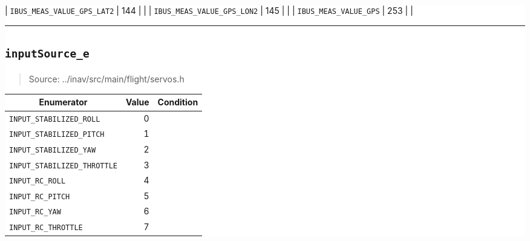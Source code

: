 | `IBUS_MEAS_VALUE_GPS_LAT2` | 144 |  |
| `IBUS_MEAS_VALUE_GPS_LON2` | 145 |  |
| `IBUS_MEAS_VALUE_GPS` | 253 |  |

---
## <a id="enum-inputsource_e"></a>`inputSource_e`

> Source: ../inav/src/main/flight/servos.h

| Enumerator | Value | Condition |
|---|---:|---|
| `INPUT_STABILIZED_ROLL` | 0 |  |
| `INPUT_STABILIZED_PITCH` | 1 |  |
| `INPUT_STABILIZED_YAW` | 2 |  |
| `INPUT_STABILIZED_THROTTLE` | 3 |  |
| `INPUT_RC_ROLL` | 4 |  |
| `INPUT_RC_PITCH` | 5 |  |
| `INPUT_RC_YAW` | 6 |  |
| `INPUT_RC_THROTTLE` | 7 |  |
